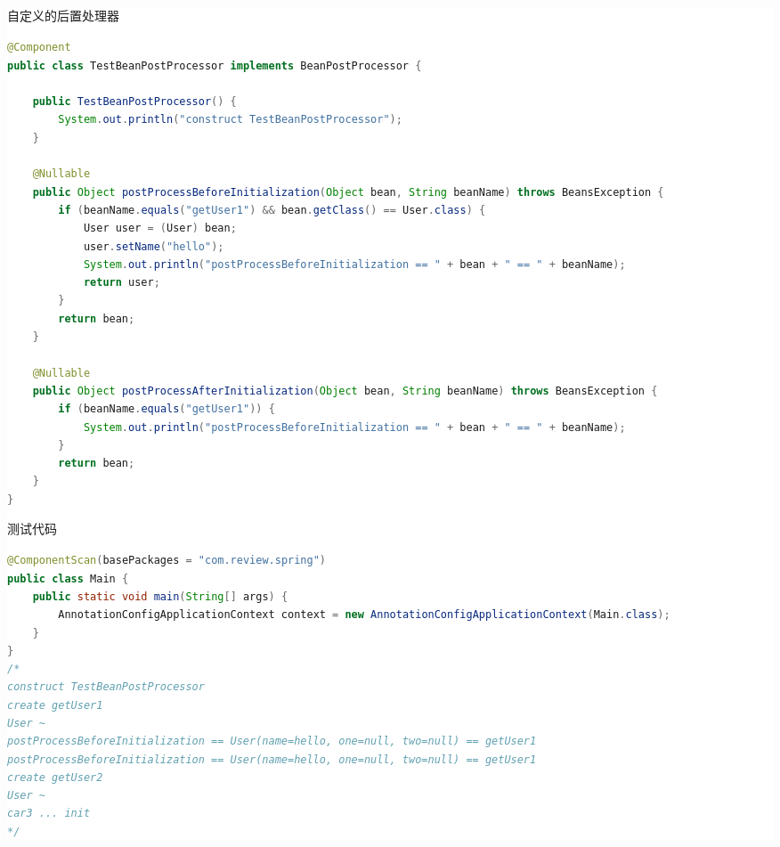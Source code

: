 自定义的后置处理器

```java
@Component
public class TestBeanPostProcessor implements BeanPostProcessor {

    public TestBeanPostProcessor() {
        System.out.println("construct TestBeanPostProcessor");
    }

    @Nullable
    public Object postProcessBeforeInitialization(Object bean, String beanName) throws BeansException {
        if (beanName.equals("getUser1") && bean.getClass() == User.class) {
            User user = (User) bean;
            user.setName("hello");
            System.out.println("postProcessBeforeInitialization == " + bean + " == " + beanName);
            return user;
        }
        return bean;
    }

    @Nullable
    public Object postProcessAfterInitialization(Object bean, String beanName) throws BeansException {
        if (beanName.equals("getUser1")) {
            System.out.println("postProcessBeforeInitialization == " + bean + " == " + beanName);
        }
        return bean;
    }
}
```

测试代码

```java
@ComponentScan(basePackages = "com.review.spring")
public class Main {
    public static void main(String[] args) {
        AnnotationConfigApplicationContext context = new AnnotationConfigApplicationContext(Main.class);
    }
}
/*
construct TestBeanPostProcessor
create getUser1
User ~
postProcessBeforeInitialization == User(name=hello, one=null, two=null) == getUser1
postProcessBeforeInitialization == User(name=hello, one=null, two=null) == getUser1
create getUser2
User ~
car3 ... init
*/
```
